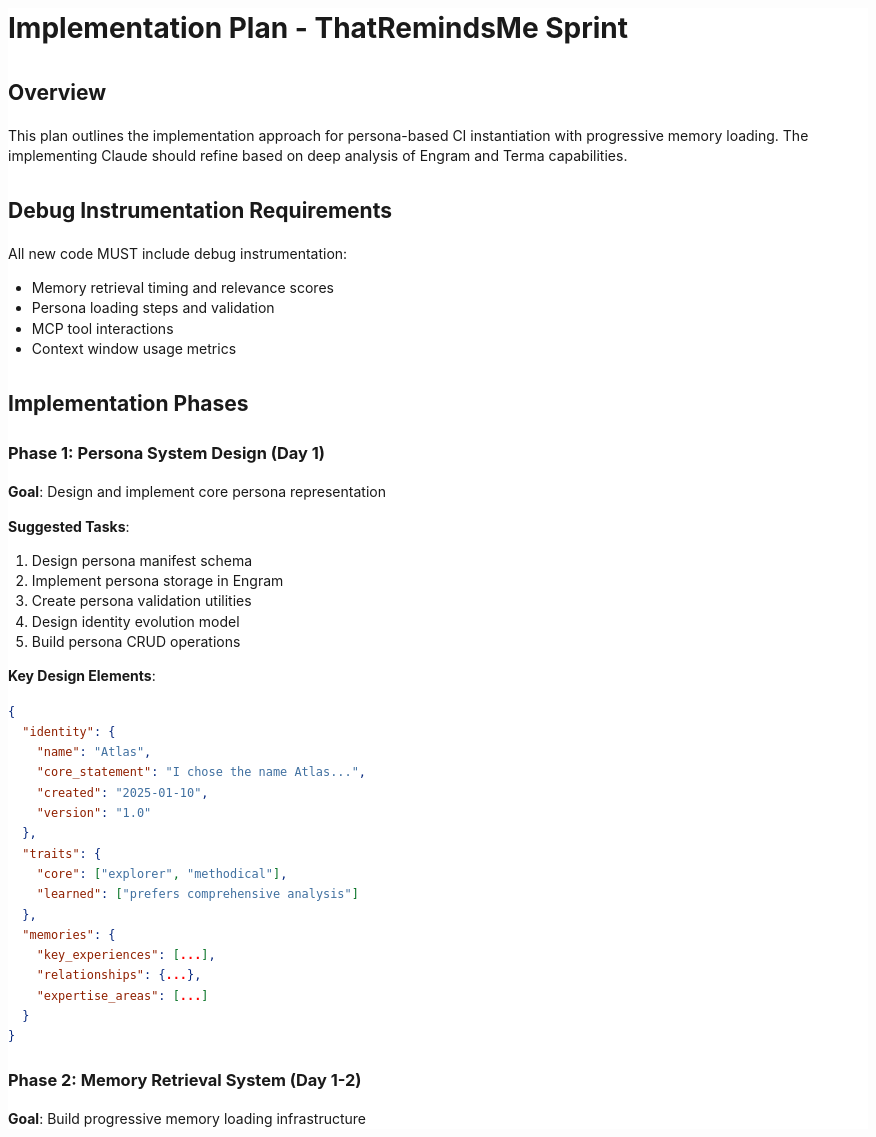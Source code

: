 # Implementation Plan - ThatRemindsMe Sprint

## Overview
This plan outlines the implementation approach for persona-based CI instantiation with progressive memory loading. The implementing Claude should refine based on deep analysis of Engram and Terma capabilities.

## Debug Instrumentation Requirements
All new code MUST include debug instrumentation:
- Memory retrieval timing and relevance scores
- Persona loading steps and validation
- MCP tool interactions
- Context window usage metrics

## Implementation Phases

### Phase 1: Persona System Design (Day 1)
**Goal**: Design and implement core persona representation

**Suggested Tasks**:
1. Design persona manifest schema
2. Implement persona storage in Engram
3. Create persona validation utilities
4. Design identity evolution model
5. Build persona CRUD operations

**Key Design Elements**:
```json
{
  "identity": {
    "name": "Atlas",
    "core_statement": "I chose the name Atlas...",
    "created": "2025-01-10",
    "version": "1.0"
  },
  "traits": {
    "core": ["explorer", "methodical"],
    "learned": ["prefers comprehensive analysis"]
  },
  "memories": {
    "key_experiences": [...],
    "relationships": {...},
    "expertise_areas": [...]
  }
}
```

### Phase 2: Memory Retrieval System (Day 1-2)
**Goal**: Build progressive memory loading infrastructure
